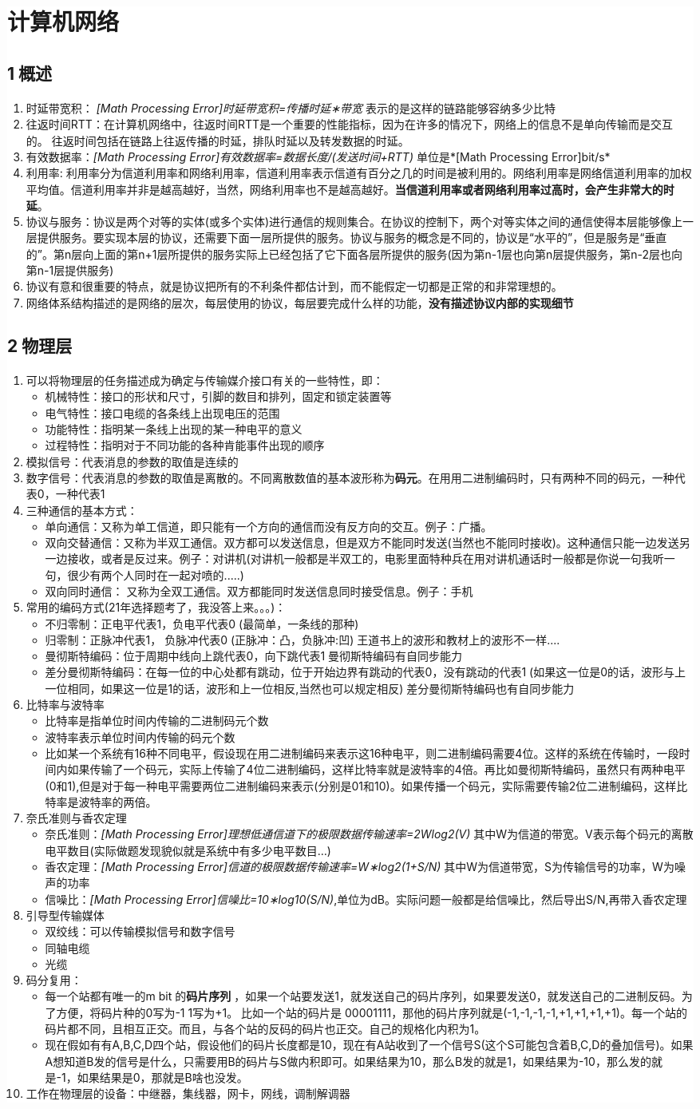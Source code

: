 # 计算机网络

## 1 概述

1. 时延带宽积： *[Math Processing Error]时延带宽积=传播时延∗带宽* 表示的是这样的链路能够容纳多少比特
2. 往返时间RTT：在计算机网络中，往返时间RTT是一个重要的性能指标，因为在许多的情况下，网络上的信息不是单向传输而是交互的。 往返时间包括在链路上往返传播的时延，排队时延以及转发数据的时延。
3. 有效数据率：*[Math Processing Error]有效数据率=数据长度/(发送时间+RTT)* 单位是*[Math Processing Error]bit/s*
4. 利用率: 利用率分为信道利用率和网络利用率，信道利用率表示信道有百分之几的时间是被利用的。网络利用率是网络信道利用率的加权平均值。信道利用率并非是越高越好，当然，网络利用率也不是越高越好。**当信道利用率或者网络利用率过高时，会产生非常大的时延**。
5. 协议与服务：协议是两个对等的实体(或多个实体)进行通信的规则集合。在协议的控制下，两个对等实体之间的通信使得本层能够像上一层提供服务。要实现本层的协议，还需要下面一层所提供的服务。协议与服务的概念是不同的，协议是“水平的”，但是服务是“垂直的”。第n层向上面的第n+1层所提供的服务实际上已经包括了它下面各层所提供的服务(因为第n-1层也向第n层提供服务，第n-2层也向第n-1层提供服务)
6. 协议有意和很重要的特点，就是协议把所有的不利条件都估计到，而不能假定一切都是正常的和非常理想的。
7. 网络体系结构描述的是网络的层次，每层使用的协议，每层要完成什么样的功能，**没有描述协议内部的实现细节**

## 2 物理层

1. 可以将物理层的任务描述成为确定与传输媒介接口有关的一些特性，即：
    - 机械特性：接口的形状和尺寸，引脚的数目和排列，固定和锁定装置等
    - 电气特性：接口电缆的各条线上出现电压的范围
    - 功能特性：指明某一条线上出现的某一种电平的意义
    - 过程特性：指明对于不同功能的各种肯能事件出现的顺序
2. 模拟信号：代表消息的参数的取值是连续的
3. 数字信号：代表消息的参数的取值是离散的。不同离散数值的基本波形称为**码元**。在用用二进制编码时，只有两种不同的码元，一种代表0，一种代表1
4. 三种通信的基本方式：
    - 单向通信：又称为单工信道，即只能有一个方向的通信而没有反方向的交互。例子：广播。
    - 双向交替通信：又称为半双工通信。双方都可以发送信息，但是双方不能同时发送(当然也不能同时接收)。这种通信只能一边发送另一边接收，或者是反过来。例子：对讲机(对讲机一般都是半双工的，电影里面特种兵在用对讲机通话时一般都是你说一句我听一句，很少有两个人同时在一起对喷的.....)
    - 双向同时通信： 又称为全双工通信。双方都能同时发送信息同时接受信息。例子：手机
5. 常用的编码方式(21年选择题考了，我没答上来。。。)：
    - 不归零制：正电平代表1，负电平代表0 (最简单，一条线的那种)
    - 归零制：正脉冲代表1， 负脉冲代表0 (正脉冲：凸，负脉冲:凹) 王道书上的波形和教材上的波形不一样....
    - 曼彻斯特编码：位于周期中线向上跳代表0，向下跳代表1 曼彻斯特编码有自同步能力
    - 差分曼彻斯特编码：在每一位的中心处都有跳动，位于开始边界有跳动的代表0，没有跳动的代表1 (如果这一位是0的话，波形与上一位相同，如果这一位是1的话，波形和上一位相反,当然也可以规定相反) 差分曼彻斯特编码也有自同步能力
6. 比特率与波特率
    - 比特率是指单位时间内传输的二进制码元个数
    - 波特率表示单位时间内传输的码元个数
    - 比如某一个系统有16种不同电平，假设现在用二进制编码来表示这16种电平，则二进制编码需要4位。这样的系统在传输时，一段时间内如果传输了一个码元，实际上传输了4位二进制编码，这样比特率就是波特率的4倍。再比如曼彻斯特编码，虽然只有两种电平(0和1),但是对于每一种电平需要两位二进制编码来表示(分别是01和10)。如果传播一个码元，实际需要传输2位二进制编码，这样比特率是波特率的两倍。
7. 奈氏准则与香农定理
    - 奈氏准则：*[Math Processing Error]理想低通信道下的极限数据传输速率=2Wlog2(V)* 其中W为信道的带宽。V表示每个码元的离散电平数目(实际做题发现貌似就是系统中有多少电平数目…)
    - 香农定理：*[Math Processing Error]信道的极限数据传输速率=W∗log2(1+S/N)* 其中W为信道带宽，S为传输信号的功率，W为噪声的功率
    - 信噪比：*[Math Processing Error]信噪比=10∗log10(S/N)*,单位为dB。实际问题一般都是给信噪比，然后导出S/N,再带入香农定理
8. 引导型传输媒体
    - 双绞线：可以传输模拟信号和数字信号
    - 同轴电缆
    - 光缆
9. 码分复用：
    - 每一个站都有唯一的m bit 的**码片序列** ，如果一个站要发送1，就发送自己的码片序列，如果要发送0，就发送自己的二进制反码。为了方便，将码片种的0写为-1 1写为+1。 比如一个站的码片是 00001111，那他的码片序列就是(-1,-1,-1,-1,+1,+1,+1,+1)。每一个站的码片都不同，且相互正交。而且，与各个站的反码的码片也正交。自己的规格化内积为1。
    - 现在假如有有A,B,C,D四个站，假设他们的码片长度都是10，现在有A站收到了一个信号S(这个S可能包含着B,C,D的叠加信号)。如果A想知道B发的信号是什么，只需要用B的码片与S做内积即可。如果结果为10，那么B发的就是1，如果结果为-10，那么发的就是-1，如果结果是0，那就是B啥也没发。
10. 工作在物理层的设备：中继器，集线器，网卡，网线，调制解调器
